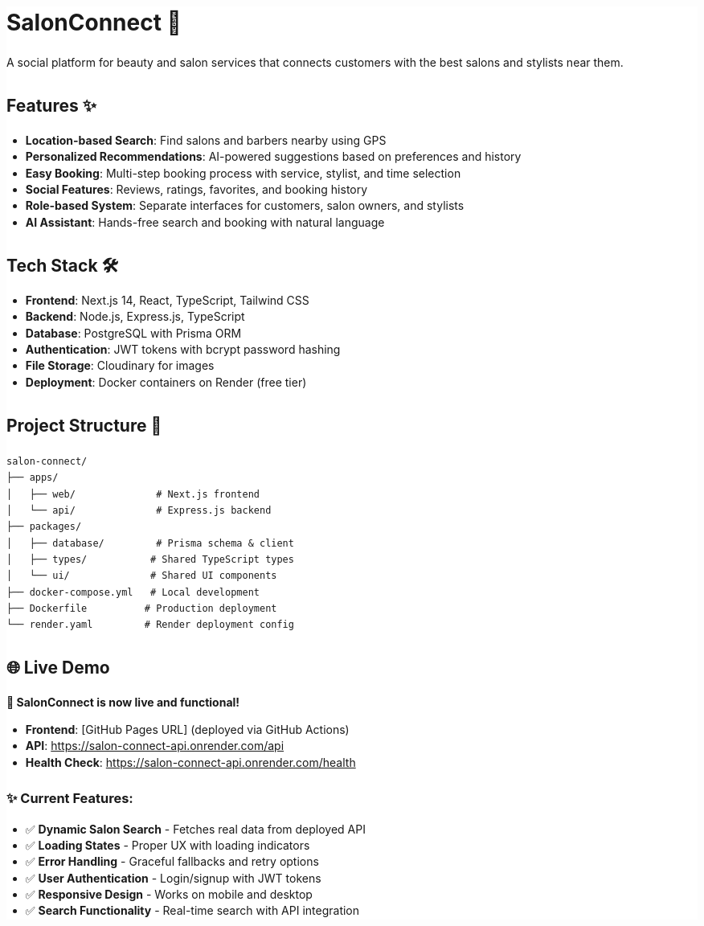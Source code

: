 # SalonConnect 💄

A social platform for beauty and salon services that connects customers with the best salons and stylists near them.

## Features ✨

- **Location-based Search**: Find salons and barbers nearby using GPS
- **Personalized Recommendations**: AI-powered suggestions based on preferences and history
- **Easy Booking**: Multi-step booking process with service, stylist, and time selection
- **Social Features**: Reviews, ratings, favorites, and booking history
- **Role-based System**: Separate interfaces for customers, salon owners, and stylists
- **AI Assistant**: Hands-free search and booking with natural language

## Tech Stack 🛠️

- **Frontend**: Next.js 14, React, TypeScript, Tailwind CSS
- **Backend**: Node.js, Express.js, TypeScript
- **Database**: PostgreSQL with Prisma ORM
- **Authentication**: JWT tokens with bcrypt password hashing
- **File Storage**: Cloudinary for images
- **Deployment**: Docker containers on Render (free tier)

## Project Structure 📁

```
salon-connect/
├── apps/
│   ├── web/              # Next.js frontend
│   └── api/              # Express.js backend
├── packages/
│   ├── database/         # Prisma schema & client
│   ├── types/           # Shared TypeScript types
│   └── ui/              # Shared UI components
├── docker-compose.yml   # Local development
├── Dockerfile          # Production deployment
└── render.yaml         # Render deployment config
```

## 🌐 Live Demo

**🎉 SalonConnect is now live and functional!**

- **Frontend**: [GitHub Pages URL] (deployed via GitHub Actions)
- **API**: https://salon-connect-api.onrender.com/api
- **Health Check**: https://salon-connect-api.onrender.com/health

### ✨ Current Features:
- ✅ **Dynamic Salon Search** - Fetches real data from deployed API
- ✅ **Loading States** - Proper UX with loading indicators
- ✅ **Error Handling** - Graceful fallbacks and retry options
- ✅ **User Authentication** - Login/signup with JWT tokens
- ✅ **Responsive Design** - Works on mobile and desktop
- ✅ **Search Functionality** - Real-time search with API integration
